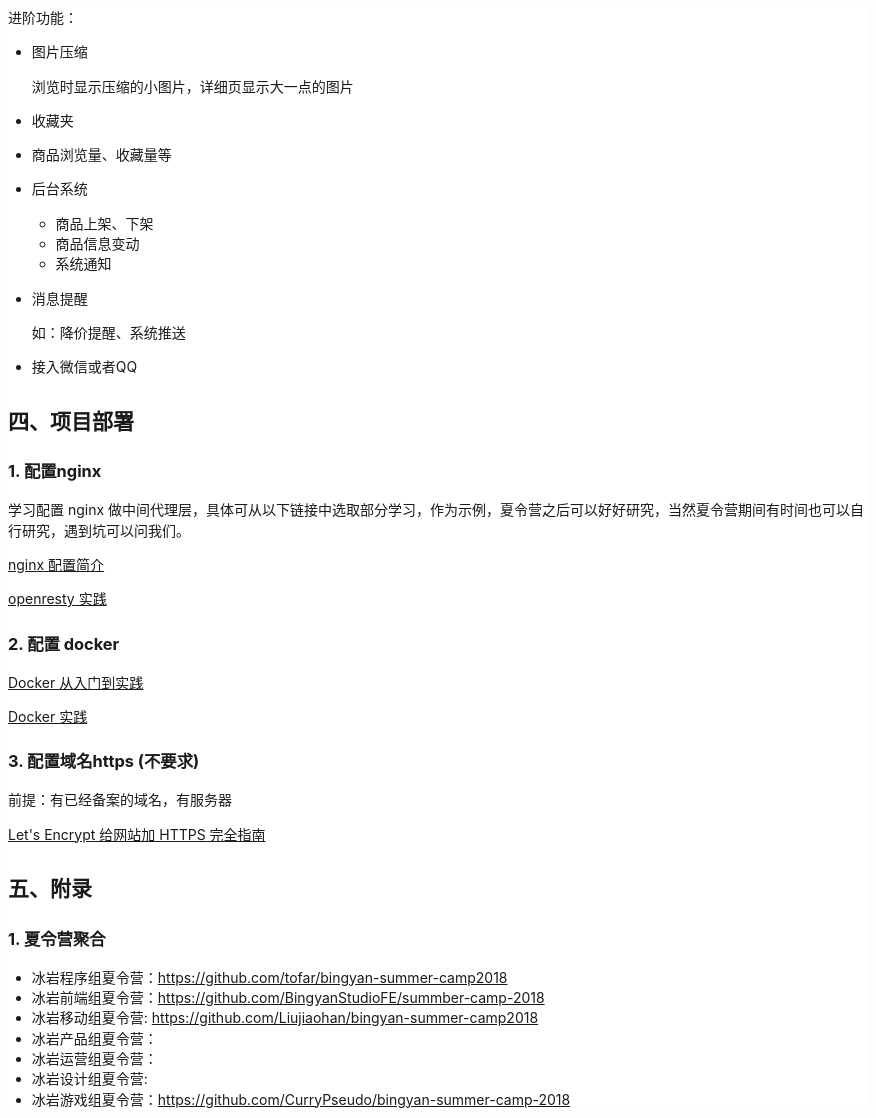 进阶功能：

+ 图片压缩

  浏览时显示压缩的小图片，详细页显示大一点的图片

+ 收藏夹

+ 商品浏览量、收藏量等

+ 后台系统

  + 商品上架、下架
  + 商品信息变动
  + 系统通知

+ 消息提醒

  如：降价提醒、系统推送

+ 接入微信或者QQ

## 四、项目部署

### 1. 配置nginx

学习配置 nginx 做中间代理层，具体可从以下链接中选取部分学习，作为示例，夏令营之后可以好好研究，当然夏令营期间有时间也可以自行研究，遇到坑可以问我们。

[nginx 配置简介](https://juejin.im/post/5ad96864f265da0b8f62188f) 

[openresty 实践](https://juejin.im/post/5aae659c6fb9a028d375308b)

### 2. 配置 docker

[Docker 从入门到实践](https://yeasy.gitbooks.io/docker_practice/content/install/ubuntu.html) 

[Docker 实践](https://juejin.im/post/5b34f0ac51882574ec30afce) 

### 3. 配置域名https (不要求)

前提：有已经备案的域名，有服务器

[Let's Encrypt 给网站加 HTTPS 完全指南](https://ksmx.me/letsencrypt-ssl-https/?utm_source=v2ex&utm_medium=forum&utm_campaign=20160529) 

## 五、附录

### 1. 夏令营聚合

+ 冰岩程序组夏令营：https://github.com/tofar/bingyan-summer-camp2018
+ 冰岩前端组夏令营：https://github.com/BingyanStudioFE/summber-camp-2018
+ 冰岩移动组夏令营: https://github.com/Liujiaohan/bingyan-summer-camp2018
+ 冰岩产品组夏令营：
+ 冰岩运营组夏令营：
+ 冰岩设计组夏令营:
+ 冰岩游戏组夏令营：https://github.com/CurryPseudo/bingyan-summer-camp-2018
